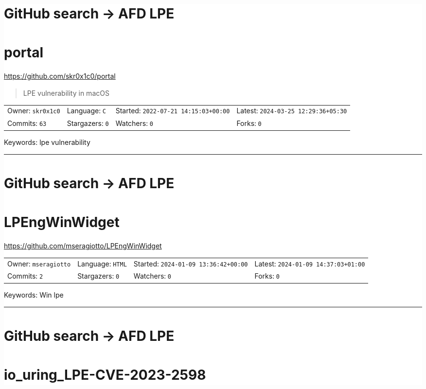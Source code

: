 
# GitHub search -> AFD LPE
# portal

https://github.com/skr0x1c0/portal
<blockquote>
LPE vulnerability in macOS
</blockquote>

<table><tr>
<tr><td>Owner: <code>skr0x1c0</code></td>
    <td>Language: <code>C</code></td>
    <td>Started: <code>2022-07-21 14:15:03+00:00</code></td>
    <td>Latest: <code>2024-03-25 12:29:36+05:30</code></td></tr>
<tr><td>Commits: <code>63</code></td>
    <td>Stargazers: <code>0</code></td>
    <td>Watchers: <code>0</code></td>
    <td>Forks: <code>0</code></td></tr>
</table>
Keywords: lpe vulnerability

---

# GitHub search -> AFD LPE
# LPEngWinWidget

https://github.com/mseragiotto/LPEngWinWidget
<blockquote>
<no description>
</blockquote>

<table><tr>
<tr><td>Owner: <code>mseragiotto</code></td>
    <td>Language: <code>HTML</code></td>
    <td>Started: <code>2024-01-09 13:36:42+00:00</code></td>
    <td>Latest: <code>2024-01-09 14:37:03+01:00</code></td></tr>
<tr><td>Commits: <code>2</code></td>
    <td>Stargazers: <code>0</code></td>
    <td>Watchers: <code>0</code></td>
    <td>Forks: <code>0</code></td></tr>
</table>
Keywords: Win lpe

---

# GitHub search -> AFD LPE
# io_uring_LPE-CVE-2023-2598

